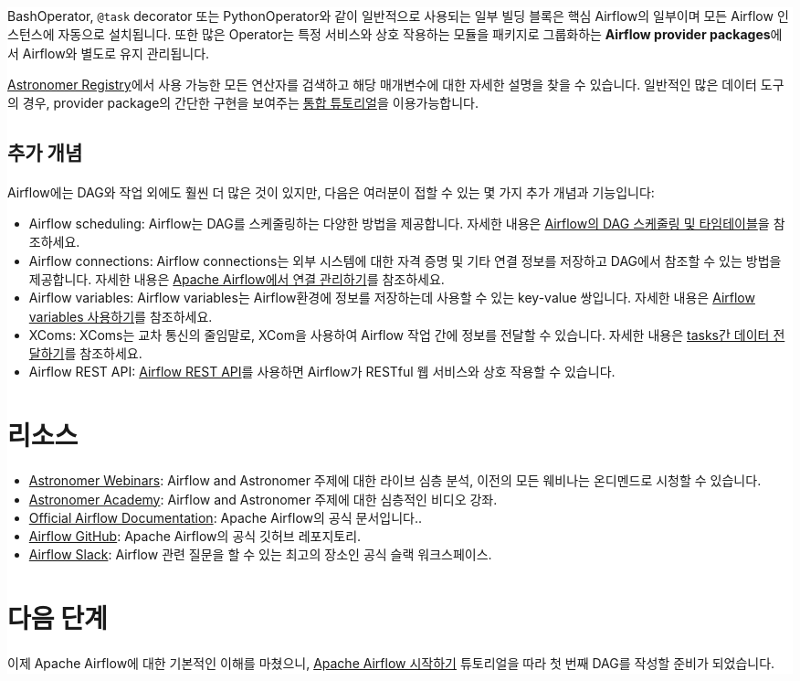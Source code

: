 BashOperator, `@task` decorator 또는 PythonOperator와 같이 일반적으로 사용되는 일부 빌딩 블록은 핵심 Airflow의 일부이며 모든 Airflow 인스턴스에 자동으로 설치됩니다. 또한 많은 Operator는 특정 서비스와 상호 작용하는 모듈을 패키지로 그룹화하는 **Airflow provider packages**에서 Airflow와 별도로 유지 관리됩니다.

[Astronomer Registry](https://registry.astronomer.io/)에서 사용 가능한 모든 연산자를 검색하고 해당 매개변수에 대한 자세한 설명을 찾을 수 있습니다. 일반적인 많은 데이터 도구의 경우, provider package의 간단한 구현을 보여주는 [통합 튜토리얼](https://www.astronomer.io/docs/learn/category/integrations--connections)을 이용가능합니다.


## 추가 개념
Airflow에는 DAG와 작업 외에도 훨씬 더 많은 것이 있지만, 다음은 여러분이 접할 수 있는 몇 가지 추가 개념과 기능입니다:
- Airflow scheduling: Airflow는 DAG를 스케줄링하는 다양한 방법을 제공합니다. 자세한 내용은 [Airflow의 DAG 스케줄링 및 타임테이블](https://www.astronomer.io/docs/learn/scheduling-in-airflow)을 참조하세요.
- Airflow connections: Airflow connections는 외부 시스템에 대한 자격 증명 및 기타 연결 정보를 저장하고 DAG에서 참조할 수 있는 방법을 제공합니다. 자세한 내용은 [Apache Airflow에서 연결 관리하기](https://www.astronomer.io/docs/learn/connections)를 참조하세요.
- Airflow variables: Airflow variables는 Airflow환경에 정보를 저장하는데 사용할 수 있는 key-value 쌍입니다. 자세한 내용은 [Airflow variables 사용하기](https://www.astronomer.io/docs/learn/airflow-variables)를 참조하세요.
- XComs: XComs는 교차 통신의 줄임말로, XCom을 사용하여 Airflow 작업 간에 정보를 전달할 수 있습니다. 자세한 내용은 [tasks간 데이터 전달하기](https://www.astronomer.io/docs/learn/airflow-passing-data-between-tasks)를 참조하세요.
- Airflow REST API: [Airflow REST API](https://airflow.apache.org/docs/apache-airflow/stable/stable-rest-api-ref.html)를 사용하면 Airflow가 RESTful 웹 서비스와 상호 작용할 수 있습니다.


# 리소스
- [Astronomer Webinars](https://www.astronomer.io/events/webinars/): Airflow and Astronomer 주제에 대한 라이브 심층 분석, 이전의 모든 웨비나는 온디멘드로 시청할 수 있습니다.
- [Astronomer Academy](https://academy.astronomer.io/): Airflow and Astronomer 주제에 대한 심층적인 비디오 강좌.
- [Official Airflow Documentation](https://airflow.apache.org/docs/): Apache Airflow의 공식 문서입니다..
- [Airflow GitHub](https://github.com/apache/airflow): Apache Airflow의 공식 깃허브 레포지토리.
- [Airflow Slack](https://apache-airflow-slack.herokuapp.com/): Airflow 관련 질문을 할 수 있는 최고의 장소인 공식 슬랙 워크스페이스.

# 다음 단계
이제 Apache Airflow에 대한 기본적인 이해를 마쳤으니, [Apache Airflow 시작하기](https://www.astronomer.io/docs/learn/get-started-with-airflow) 튜토리얼을 따라 첫 번째 DAG를 작성할 준비가 되었습니다.